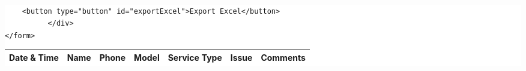         <button type="button" id="exportExcel">Export Excel</button>
              </div>
    </form>
  </div>

  <table id="dataTable">
    <thead>
      <tr>
        <th>Date & Time</th>
        <th>Name</th>
        <th>Phone</th>
        <th>Model</th>
        <th>Service Type</th>
        <th>Issue</th>
        <th>Comments</th>
      </tr>
    </thead>
    <tbody></tbody>
  </table>

  <script src="https://cdnjs.cloudflare.com/ajax/libs/xlsx/0.18.5/xlsx.full.min.js"></script>
  <script>
    let entries = [];

    // Load saved entries
    window.addEventListener('DOMContentLoaded', () => {
      const saved = localStorage.getItem('zenfix_entries');
      if (saved) {
        entries = JSON.parse(saved);
        refreshTable();
      }
    });

    // Save to localStorage
    function saveLocal() {
      localStorage.setItem('zenfix_entries', JSON.stringify(entries));
    }

    // Refresh table
    function refreshTable() {
      const tbody = document.querySelector('#dataTable tbody');
      tbody.innerHTML = '';
      entries.forEach(e => {
        const row = `<tr>
          <td>${e.dateTime}</td>
          <td>${e.name}</td>
          <td>${e.phone}</td>
          <td>${e.model}</td>
          <td>${e.serviceType}</td>
          <td>${e.issue}</td>
          <td>${e.comments}</td>
        </tr>`;
        tbody.innerHTML += row;
      });
    }
